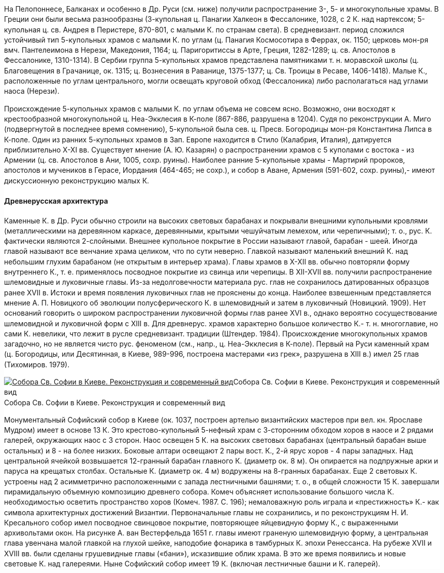 На Пелопоннесе, Балканах и особенно в Др. Руси (см. ниже) получили распространение 3-, 5- и многокупольные храмы. В Греции они были весьма разнообразны (3-купольная ц. Панагии Халкеон в Фессалонике, 1028, с 2 К. над нартексом; 5-купольная ц. св. Андрея в Перистере, 870-801, с малыми К. по странам света). В средневизант. период сложился устойчивый тип 5-купольных храмов с малыми К. по углам (ц. Панагия Космосотира в Феррах, ок. 1150; церковь мон-ря вмч. Пантелеимона в Нерези, Македония, 1164; ц. Паригоритиссы в Арте, Греция, 1282-1289; ц. св. Апостолов в Фессалонике, 1310-1314). В Сербии группа 5-купольных храмов представлена памятниками т. н. моравской школы (ц. Благовещения в Грачанице, ок. 1315; ц. Вознесения в Раванице, 1375-1377; ц. Св. Троицы в Ресаве, 1406-1418). Малые К., расположенные по углам центрального, могли освещать круговой обход (Фессалоника) либо располагаться над углами наоса (Нерези).

Происхождение 5-купольных храмов с малыми К. по углам объема не совсем ясно. Возможно, они восходят к крестообразной многокупольной ц. Неа-Экклесия в К-поле (867-886, разрушена в 1204). Судя по реконструкции А. Миго (подвергнутой в последнее время сомнению), 5-купольной была сев. ц. Пресв. Богородицы мон-ря Константина Липса в К-поле. Один из ранних 5-купольных храмов в Зап. Европе находится в Стило (Калабрия, Италия), датируется приблизительно X-XI вв. Существует мнение (А. Ю. Казарян) о распространении храмов с 5 куполами с востока - из Армении (ц. св. Апостолов в Ани, 1005, сохр. руины). Наиболее ранние 5-купольные храмы - Мартирий пророков, апостолов и мучеников в Герасе, Иордания (464-465; не сохр.), и собор в Аване, Армения (591-602, сохр. руины),- имеют дискуссионную реконструкцию малых К.

#### Древнерусская архитектура

Каменные К. в Др. Руси обычно строили на высоких световых барабанах и покрывали внешними купольными кровлями (металлическими на деревянном каркасе, деревянными, крытыми чешуйчатым лемехом, или черепичными); т. о., рус. К. фактически являются 2-слойными. Внешнее купольное покрытие в России называют главой, барабан - шеей. Иногда главой называют все венчание храма целиком, что по сути неверно. Главкой называют маленький внешний К. над небольшим глухим барабаном (не открытым в интерьер храма). Главы храмов в X-XII вв. обычно повторяли форму внутреннего К., т. е. применялось посводное покрытие из свинца или черепицы. В XII-XVII вв. получили распространение шлемовидные и луковичные главы. Из-за недолговечности материала рус. глав не сохранилось датированных образцов ранее XVII в. Истоки и время появления луковичных глав не прояснены до конца. Наиболее взвешенным представляется мнение А. П. Новицкого об эволюции полусферического К. в шлемовидный и затем в луковичный (Новицкий. 1909). Нет оснований говорить о широком распространении луковичной формы глав ранее XVI в., однако вероятно сосуществование шлемовидной и луковичной форм с XIII в. Для древнерус. храмов характерно большое количество К.- т. н. многоглавие, но сами К. невелики, что лежит в русле средневизант. традиции (Штендер. 1984). Происхождение многокупольных храмов загадочно, но не является чисто рус. феноменом (см., напр., ц. Неа-Экклесия в К-поле). Первый на Руси каменный храм (ц. Богородицы, или Десятинная, в Киеве, 989-996, построена мастерами «из грек», разрушена в XIII в.) имел 25 глав (Тихомиров. 1979).

[![Собора Св. Софии в Киеве. Реконструкция и современный вид](https://pravenc.ru/data/2019/08/18/1236505120/i200.jpg "Кликните для увеличения картинки")](https://pravenc.ru/data/2019/08/18/1236505120/i400.jpg)Собора Св. Софии в Киеве. Реконструкция и современный вид  
Собора Св. Софии в Киеве. Реконструкция и современный вид

Монументальный Софийский собор в Киеве (ок. 1037, построен артелью византийских мастеров при вел. кн. Ярославе Мудром) имеет в основе 13 К. Это крестово-купольный 5-нефный храм с 3-сторонним обходом хоров в наосе и 2 рядами галерей, окружающих наос с 3 сторон. Наос освещен 5 К. на высоких световых барабанах (центральный барабан выше остальных) и 8 - на более низких. Боковые алтари освещают 2 пары вост. К., 2-й ярус хоров - 4 пары западных. Над центральной ячейкой возвышается 12-гранный барабан главного К. (диаметр ок. 8 м). Он опирается на подпружные арки и паруса на крещатых столбах. Остальные К. (диаметр ок. 4 м) водружены на 8-гранных барабанах. Еще 2 световых К. устроены над 2 асимметрично расположенными с запада лестничными башнями; т. о., в общей сложности 15 К. завершали пирамидальную объемную композицию древнего собора. Комеч объясняет использование большого числа К. необходимостью осветить пространство хоров (Комеч. 1987. С. 196); немаловажную роль играла и «престижность» К.- как символа архитектурных достижений Византии. Первоначальные главы не сохранились, и по реконструкциям Н. И. Кресального собор имел посводное свинцовое покрытие, повторяющее яйцевидную форму К., с выраженными архивольтами окон. На рисунке А. ван Вестерфельда 1651 г. главы имеют граненую шлемовидную форму, а центральная глава увенчана малой главкой на глухой шейке, наподобие фонарика в тамбурных К. эпохи Ренессанса. На рубеже XVII и XVIII вв. были сделаны грушевидные главы («бани»), исказившие облик храма. В это же время появились и новые световые К. над галереями. Ныне Софийский собор имеет 19 К. (включая лестничные башни и К. галерей).
